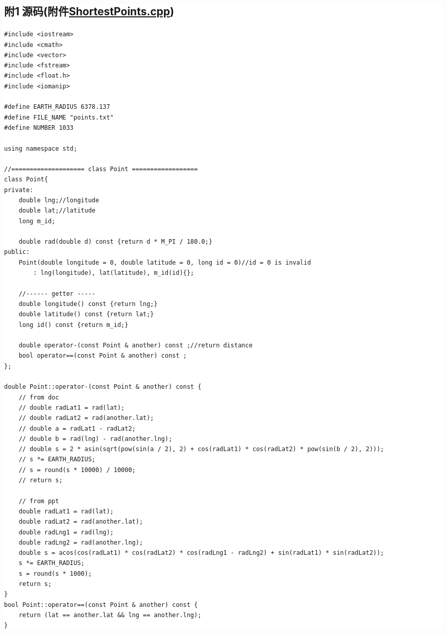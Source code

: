 ## 附1 源码(附件[ShortestPoints.cpp](ShortestPoints.cpp))

	#include <iostream>
	#include <cmath>
	#include <vector>
	#include <fstream>
	#include <float.h>
	#include <iomanip>

	#define EARTH_RADIUS 6378.137
	#define FILE_NAME "points.txt"
	#define NUMBER 1033

	using namespace std;

	//==================== class Point ==================
	class Point{
	private:
		double lng;//longitude
		double lat;//latitude
		long m_id;

		double rad(double d) const {return d * M_PI / 180.0;}
	public:
		Point(double longitude = 0, double latitude = 0, long id = 0)//id = 0 is invalid
			: lng(longitude), lat(latitude), m_id(id){};

		//------ getter -----
		double longitude() const {return lng;}
		double latitude() const {return lat;}
		long id() const {return m_id;}

		double operator-(const Point & another) const ;//return distance
		bool operator==(const Point & another) const ;
	};

	double Point::operator-(const Point & another) const {
		// from doc 
		// double radLat1 = rad(lat);
		// double radLat2 = rad(another.lat);
		// double a = radLat1 - radLat2;
		// double b = rad(lng) - rad(another.lng);
		// double s = 2 * asin(sqrt(pow(sin(a / 2), 2) + cos(radLat1) * cos(radLat2) * pow(sin(b / 2), 2)));
		// s *= EARTH_RADIUS;
		// s = round(s * 10000) / 10000;
		// return s;

		// from ppt
		double radLat1 = rad(lat);
		double radLat2 = rad(another.lat);
		double radLng1 = rad(lng);
		double radLng2 = rad(another.lng);
		double s = acos(cos(radLat1) * cos(radLat2) * cos(radLng1 - radLng2) + sin(radLat1) * sin(radLat2));
		s *= EARTH_RADIUS;
		s = round(s * 1000);
		return s;
	}
	bool Point::operator==(const Point & another) const {
		return (lat == another.lat && lng == another.lng);
	}
